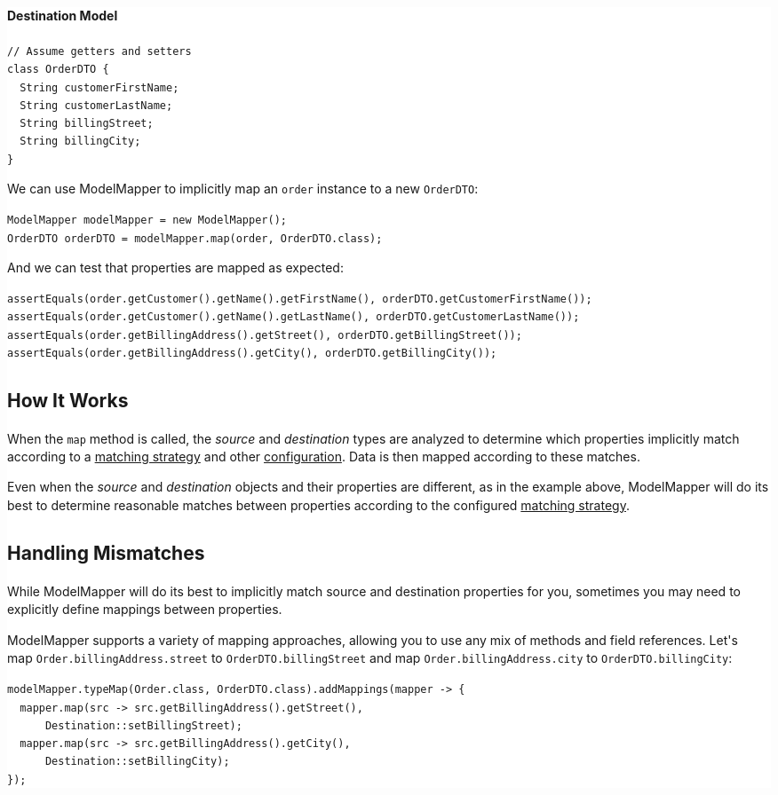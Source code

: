 
#### Destination Model

```
// Assume getters and setters
class OrderDTO {
  String customerFirstName;
  String customerLastName;
  String billingStreet;
  String billingCity;
}

```

We can use ModelMapper to implicitly map an `order` instance to a new `OrderDTO`:

```
ModelMapper modelMapper = new ModelMapper();
OrderDTO orderDTO = modelMapper.map(order, OrderDTO.class);

```

And we can test that properties are mapped as expected:

```
assertEquals(order.getCustomer().getName().getFirstName(), orderDTO.getCustomerFirstName());
assertEquals(order.getCustomer().getName().getLastName(), orderDTO.getCustomerLastName());
assertEquals(order.getBillingAddress().getStreet(), orderDTO.getBillingStreet());
assertEquals(order.getBillingAddress().getCity(), orderDTO.getBillingCity());

```

How It Works
------------

When the `map` method is called, the *source* and *destination* types are analyzed to determine which properties implicitly match according to a [matching strategy](http://modelmapper.org/user-manual/configuration/#matching-strategies) and other [configuration](http://modelmapper.org/user-manual/configuration). Data is then mapped according to these matches.

Even when the *source* and *destination* objects and their properties are different, as in the example above, ModelMapper will do its best to determine reasonable matches between properties according to the configured [matching strategy](http://modelmapper.org/user-manual/configuration/#matching-strategies).

Handling Mismatches
-------------------

While ModelMapper will do its best to implicitly match source and destination properties for you, sometimes you may need to explicitly define mappings between properties.

ModelMapper supports a variety of mapping approaches, allowing you to use any mix of methods and field references. Let's map `Order.billingAddress.street` to `OrderDTO.billingStreet` and map `Order.billingAddress.city` to `OrderDTO.billingCity`:

```
modelMapper.typeMap(Order.class, OrderDTO.class).addMappings(mapper -> {
  mapper.map(src -> src.getBillingAddress().getStreet(),
      Destination::setBillingStreet);
  mapper.map(src -> src.getBillingAddress().getCity(),
      Destination::setBillingCity);
});

```
